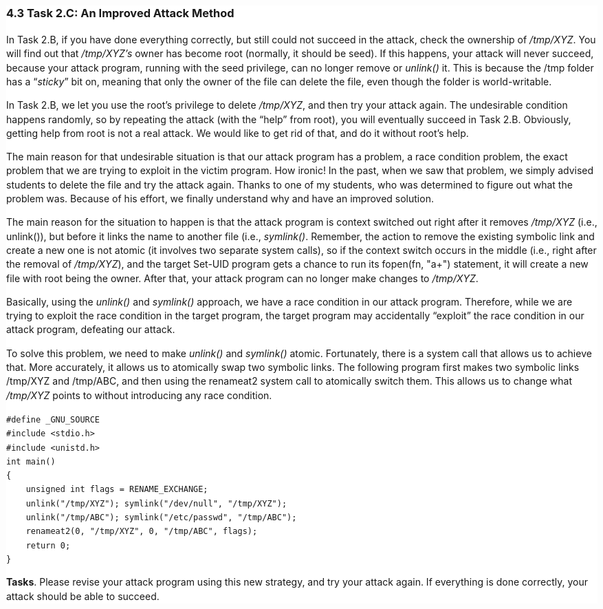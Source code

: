 ### 4.3 Task 2.C: An Improved Attack Method

In Task 2.B, if you have done everything correctly, but still could not succeed in the attack, check the ownership of _/tmp/XYZ_. You will find out that _/tmp/XYZ’s_ owner has become root (normally, it should be seed). If this happens, your attack will never succeed, because your attack program, running with the seed privilege, can no longer remove or _unlink()_ it. This is because the /tmp folder has a “_sticky_” bit on, meaning that only the owner of the file can delete the file, even though the folder is world-writable. 

In Task 2.B, we let you use the root’s privilege to delete _/tmp/XYZ_, and then try your attack again. The undesirable condition happens randomly, so by repeating the attack (with the “help” from root), you will eventually succeed in Task 2.B. Obviously, getting help from root is not a real attack. We would like to get rid of that, and do it without root’s help. 

The main reason for that undesirable situation is that our attack program has a problem, a race condition problem, the exact problem that we are trying to exploit in the victim program. How ironic! In the past, when we saw that problem, we simply advised students to delete the file and try the attack again. Thanks to one of my students, who was determined to figure out what the problem was. Because of his effort, we finally understand why and have an improved solution. 

The main reason for the situation to happen is that the attack program is context switched out right after it removes _/tmp/XYZ_ (i.e., unlink()), but before it links the name to another file (i.e., _symlink()_. Remember, the action to remove the existing symbolic link and create a new one is not atomic (it involves two separate system calls), so if the context switch occurs in the middle (i.e., right after the removal of _/tmp/XYZ_), and the target Set-UID program gets a chance to run its fopen(fn, "a+") statement, it will create a new file with root being the owner. After that, your attack program can no longer make changes to _/tmp/XYZ_. 

Basically, using the _unlink()_ and _symlink()_ approach, we have a race condition in our attack program. Therefore, while we are trying to exploit the race condition in the target program, the target program may accidentally “exploit” the race condition in our attack program, defeating our attack. 

To solve this problem, we need to make _unlink()_ and _symlink()_ atomic. Fortunately, there is a system call that allows us to achieve that. More accurately, it allows us to atomically swap two symbolic links. The following program first makes two symbolic links /tmp/XYZ and /tmp/ABC, and then using the renameat2 system call to atomically switch them. This allows us to change what _/tmp/XYZ_ points to without introducing any race condition. 

```
#define _GNU_SOURCE
#include <stdio.h>
#include <unistd.h>
int main()
{
    unsigned int flags = RENAME_EXCHANGE;
    unlink("/tmp/XYZ"); symlink("/dev/null", "/tmp/XYZ");
    unlink("/tmp/ABC"); symlink("/etc/passwd", "/tmp/ABC");
    renameat2(0, "/tmp/XYZ", 0, "/tmp/ABC", flags);
    return 0;
}
```

**Tasks**. Please revise your attack program using this new strategy, and try your attack again. If everything is done correctly, your attack should be able to succeed. 
